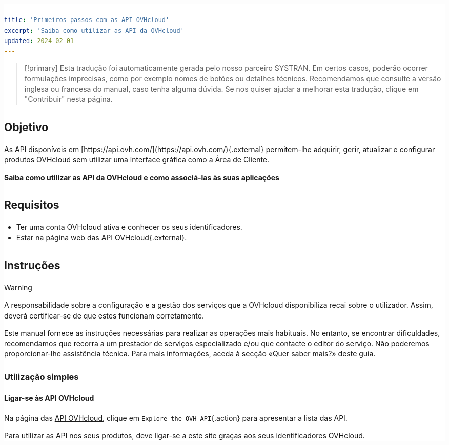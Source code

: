 ```yaml
---
title: 'Primeiros passos com as API OVHcloud'
excerpt: 'Saiba como utilizar as API da OVHcloud'
updated: 2024-02-01
---
```


> [!primary]
> Esta tradução foi automaticamente gerada pelo nosso parceiro SYSTRAN. Em certos casos, poderão ocorrer formulações imprecisas, como por exemplo nomes de botões ou detalhes técnicos. Recomendamos que consulte a versão inglesa ou francesa do manual, caso tenha alguma dúvida. Se nos quiser ajudar a melhorar esta tradução, clique em "Contribuir" nesta página.
>

## Objetivo

As API disponíveis em [https://api.ovh.com/](https://api.ovh.com/){.external} permitem-lhe adquirir, gerir, atualizar e configurar produtos OVHcloud sem utilizar uma interface gráfica como a Área de Cliente.

**Saiba como utilizar as API da OVHcloud e como associá-las às suas aplicações**

## Requisitos

- Ter uma conta OVHcloud ativa e conhecer os seus identificadores.
- Estar na página web das [API OVHcloud](https://api.ovh.com/){.external}.

## Instruções

> [!warning]
>
> A responsabilidade sobre a configuração e a gestão dos serviços que a OVHcloud disponibiliza recai sobre o utilizador. Assim, deverá certificar-se de que estes funcionam corretamente.
> 
> Este manual fornece as instruções necessárias para realizar as operações mais habituais. No entanto, se encontrar dificuldades, recomendamos que recorra a um [prestador de serviços especializado](https://partner.ovhcloud.com/pt/directory/) e/ou que contacte o editor do serviço. Não poderemos proporcionar-lhe assistência técnica. Para mais informações, aceda à secção «[Quer saber mais?](#gofurther)» deste guia.
> 

### Utilização simples

#### Ligar-se às API OVHcloud

Na página das [API OVHcloud](https://api.ovh.com/), clique em `Explore the OVH API`{.action} para apresentar a lista das API. 

Para utilizar as API nos seus produtos, deve ligar-se a este site graças aos seus identificadores OVHcloud.
